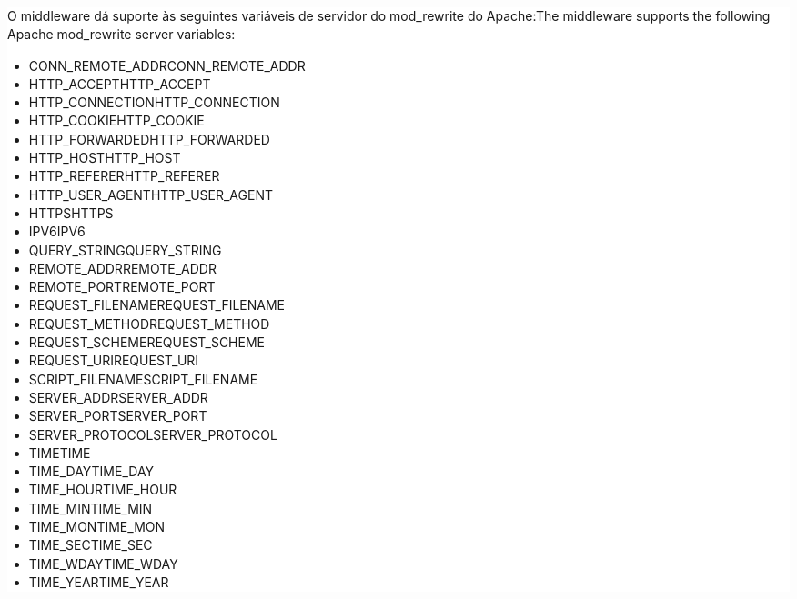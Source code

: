 <span data-ttu-id="740fa-443">O middleware dá suporte às seguintes variáveis de servidor do mod_rewrite do Apache:</span><span class="sxs-lookup"><span data-stu-id="740fa-443">The middleware supports the following Apache mod_rewrite server variables:</span></span>

* <span data-ttu-id="740fa-444">CONN_REMOTE_ADDR</span><span class="sxs-lookup"><span data-stu-id="740fa-444">CONN_REMOTE_ADDR</span></span>
* <span data-ttu-id="740fa-445">HTTP_ACCEPT</span><span class="sxs-lookup"><span data-stu-id="740fa-445">HTTP_ACCEPT</span></span>
* <span data-ttu-id="740fa-446">HTTP_CONNECTION</span><span class="sxs-lookup"><span data-stu-id="740fa-446">HTTP_CONNECTION</span></span>
* <span data-ttu-id="740fa-447">HTTP_COOKIE</span><span class="sxs-lookup"><span data-stu-id="740fa-447">HTTP_COOKIE</span></span>
* <span data-ttu-id="740fa-448">HTTP_FORWARDED</span><span class="sxs-lookup"><span data-stu-id="740fa-448">HTTP_FORWARDED</span></span>
* <span data-ttu-id="740fa-449">HTTP_HOST</span><span class="sxs-lookup"><span data-stu-id="740fa-449">HTTP_HOST</span></span>
* <span data-ttu-id="740fa-450">HTTP_REFERER</span><span class="sxs-lookup"><span data-stu-id="740fa-450">HTTP_REFERER</span></span>
* <span data-ttu-id="740fa-451">HTTP_USER_AGENT</span><span class="sxs-lookup"><span data-stu-id="740fa-451">HTTP_USER_AGENT</span></span>
* <span data-ttu-id="740fa-452">HTTPS</span><span class="sxs-lookup"><span data-stu-id="740fa-452">HTTPS</span></span>
* <span data-ttu-id="740fa-453">IPV6</span><span class="sxs-lookup"><span data-stu-id="740fa-453">IPV6</span></span>
* <span data-ttu-id="740fa-454">QUERY_STRING</span><span class="sxs-lookup"><span data-stu-id="740fa-454">QUERY_STRING</span></span>
* <span data-ttu-id="740fa-455">REMOTE_ADDR</span><span class="sxs-lookup"><span data-stu-id="740fa-455">REMOTE_ADDR</span></span>
* <span data-ttu-id="740fa-456">REMOTE_PORT</span><span class="sxs-lookup"><span data-stu-id="740fa-456">REMOTE_PORT</span></span>
* <span data-ttu-id="740fa-457">REQUEST_FILENAME</span><span class="sxs-lookup"><span data-stu-id="740fa-457">REQUEST_FILENAME</span></span>
* <span data-ttu-id="740fa-458">REQUEST_METHOD</span><span class="sxs-lookup"><span data-stu-id="740fa-458">REQUEST_METHOD</span></span>
* <span data-ttu-id="740fa-459">REQUEST_SCHEME</span><span class="sxs-lookup"><span data-stu-id="740fa-459">REQUEST_SCHEME</span></span>
* <span data-ttu-id="740fa-460">REQUEST_URI</span><span class="sxs-lookup"><span data-stu-id="740fa-460">REQUEST_URI</span></span>
* <span data-ttu-id="740fa-461">SCRIPT_FILENAME</span><span class="sxs-lookup"><span data-stu-id="740fa-461">SCRIPT_FILENAME</span></span>
* <span data-ttu-id="740fa-462">SERVER_ADDR</span><span class="sxs-lookup"><span data-stu-id="740fa-462">SERVER_ADDR</span></span>
* <span data-ttu-id="740fa-463">SERVER_PORT</span><span class="sxs-lookup"><span data-stu-id="740fa-463">SERVER_PORT</span></span>
* <span data-ttu-id="740fa-464">SERVER_PROTOCOL</span><span class="sxs-lookup"><span data-stu-id="740fa-464">SERVER_PROTOCOL</span></span>
* <span data-ttu-id="740fa-465">TIME</span><span class="sxs-lookup"><span data-stu-id="740fa-465">TIME</span></span>
* <span data-ttu-id="740fa-466">TIME_DAY</span><span class="sxs-lookup"><span data-stu-id="740fa-466">TIME_DAY</span></span>
* <span data-ttu-id="740fa-467">TIME_HOUR</span><span class="sxs-lookup"><span data-stu-id="740fa-467">TIME_HOUR</span></span>
* <span data-ttu-id="740fa-468">TIME_MIN</span><span class="sxs-lookup"><span data-stu-id="740fa-468">TIME_MIN</span></span>
* <span data-ttu-id="740fa-469">TIME_MON</span><span class="sxs-lookup"><span data-stu-id="740fa-469">TIME_MON</span></span>
* <span data-ttu-id="740fa-470">TIME_SEC</span><span class="sxs-lookup"><span data-stu-id="740fa-470">TIME_SEC</span></span>
* <span data-ttu-id="740fa-471">TIME_WDAY</span><span class="sxs-lookup"><span data-stu-id="740fa-471">TIME_WDAY</span></span>
* <span data-ttu-id="740fa-472">TIME_YEAR</span><span class="sxs-lookup"><span data-stu-id="740fa-472">TIME_YEAR</span></span>
